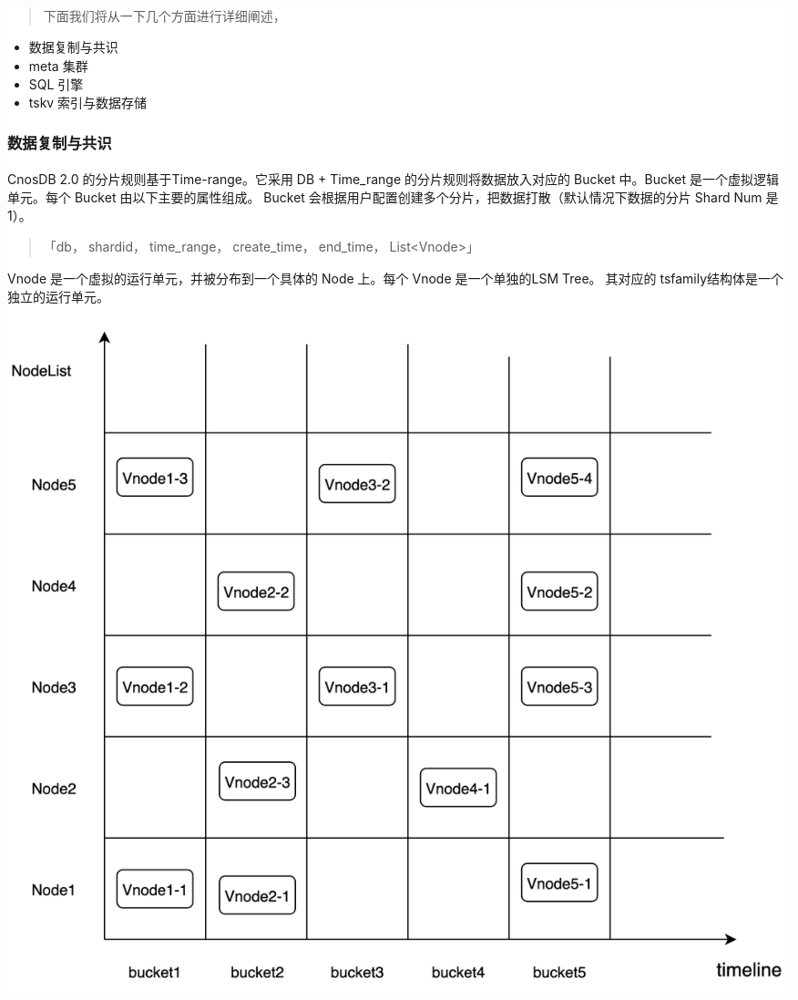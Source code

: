 > 下面我们将从一下几个方面进行详细阐述，

- 数据复制与共识
- meta 集群
- SQL 引擎
- tskv 索引与数据存储

### 数据复制与共识

CnosDB 2.0 的分片规则基于Time-range。它采用 DB + Time_range 的分片规则将数据放入对应的 Bucket 中。Bucket 是一个虚拟逻辑单元。每个 Bucket 由以下主要的属性组成。 Bucket 会根据用户配置创建多个分片，把数据打散（默认情况下数据的分片 Shard Num 是 1）。
> 「db， shardid， time_range， create_time， end_time， List\<Vnode\>」

Vnode 是一个虚拟的运行单元，并被分布到一个具体的 Node 上。每个 Vnode 是一个单独的LSM Tree。 其对应的 tsfamily结构体是一个独立的运行单元。

![数据分片](../../../source/_static/img/buket.jpg)
